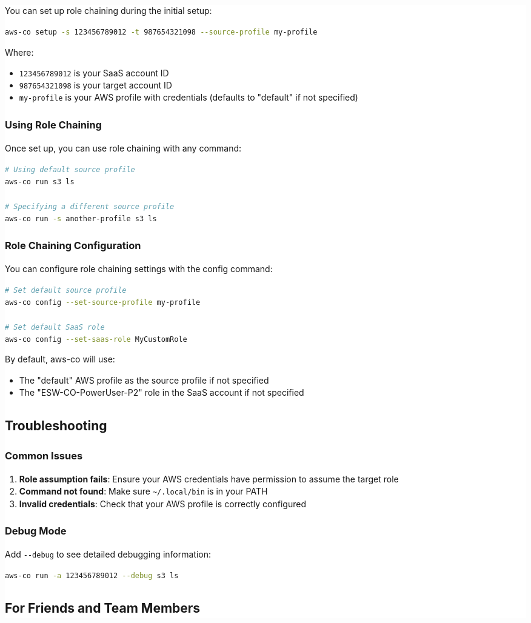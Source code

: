 You can set up role chaining during the initial setup:

```bash
aws-co setup -s 123456789012 -t 987654321098 --source-profile my-profile
```

Where:
- `123456789012` is your SaaS account ID
- `987654321098` is your target account ID
- `my-profile` is your AWS profile with credentials (defaults to "default" if not specified)

### Using Role Chaining

Once set up, you can use role chaining with any command:

```bash
# Using default source profile
aws-co run s3 ls

# Specifying a different source profile
aws-co run -s another-profile s3 ls
```

### Role Chaining Configuration

You can configure role chaining settings with the config command:

```bash
# Set default source profile
aws-co config --set-source-profile my-profile

# Set default SaaS role
aws-co config --set-saas-role MyCustomRole
```

By default, aws-co will use:
- The "default" AWS profile as the source profile if not specified
- The "ESW-CO-PowerUser-P2" role in the SaaS account if not specified

## Troubleshooting

### Common Issues

1. **Role assumption fails**: Ensure your AWS credentials have permission to assume the target role
2. **Command not found**: Make sure `~/.local/bin` is in your PATH
3. **Invalid credentials**: Check that your AWS profile is correctly configured

### Debug Mode

Add `--debug` to see detailed debugging information:

```bash
aws-co run -a 123456789012 --debug s3 ls
```

## For Friends and Team Members
